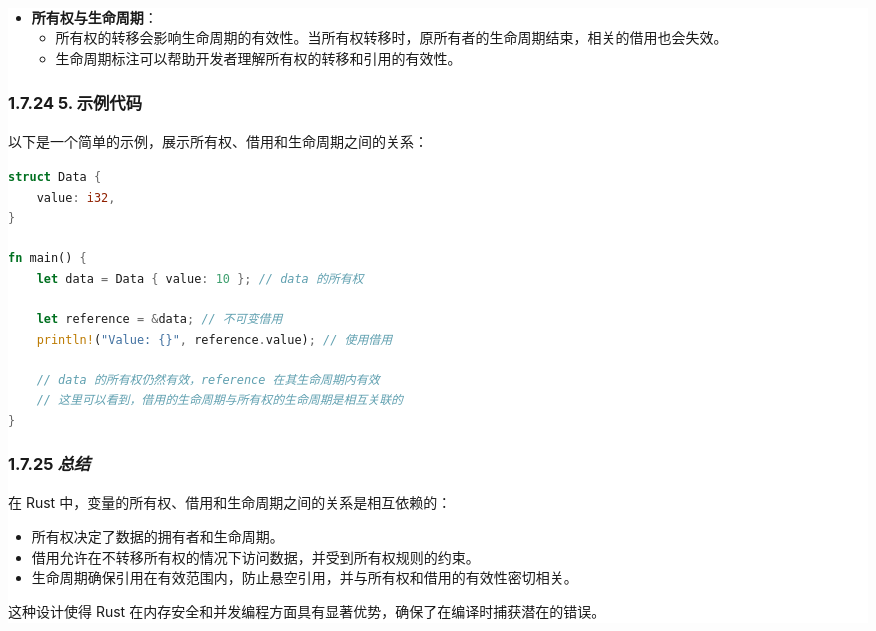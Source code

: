 - **所有权与生命周期**：
  - 所有权的转移会影响生命周期的有效性。当所有权转移时，原所有者的生命周期结束，相关的借用也会失效。
  - 生命周期标注可以帮助开发者理解所有权的转移和引用的有效性。

### 1.7.24 5. 示例代码

以下是一个简单的示例，展示所有权、借用和生命周期之间的关系：

```rust
struct Data {
    value: i32,
}

fn main() {
    let data = Data { value: 10 }; // data 的所有权

    let reference = &data; // 不可变借用
    println!("Value: {}", reference.value); // 使用借用

    // data 的所有权仍然有效，reference 在其生命周期内有效
    // 这里可以看到，借用的生命周期与所有权的生命周期是相互关联的
}

```

### 1.7.25 *总结*

在 Rust 中，变量的所有权、借用和生命周期之间的关系是相互依赖的：

- 所有权决定了数据的拥有者和生命周期。
- 借用允许在不转移所有权的情况下访问数据，并受到所有权规则的约束。
- 生命周期确保引用在有效范围内，防止悬空引用，并与所有权和借用的有效性密切相关。

这种设计使得 Rust 在内存安全和并发编程方面具有显著优势，确保了在编译时捕获潜在的错误。
